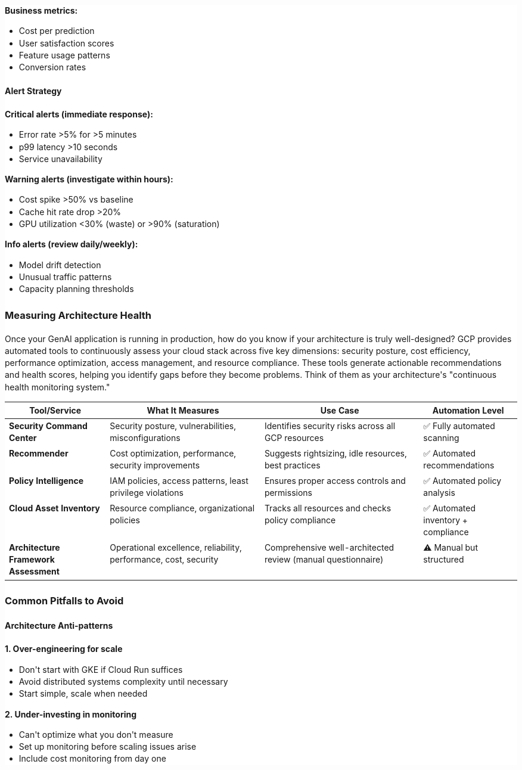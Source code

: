 **Business metrics:**
- Cost per prediction
- User satisfaction scores
- Feature usage patterns
- Conversion rates

#### Alert Strategy

**Critical alerts (immediate response):**
- Error rate >5% for >5 minutes
- p99 latency >10 seconds
- Service unavailability

**Warning alerts (investigate within hours):**
- Cost spike >50% vs baseline
- Cache hit rate drop >20%
- GPU utilization <30% (waste) or >90% (saturation)

**Info alerts (review daily/weekly):**
- Model drift detection
- Unusual traffic patterns
- Capacity planning thresholds

### Measuring Architecture Health

Once your GenAI application is running in production, how do you know if your architecture is truly well-designed? GCP provides automated tools to continuously assess your cloud stack across five key dimensions: security posture, cost efficiency, performance optimization, access management, and resource compliance. These tools generate actionable recommendations and health scores, helping you identify gaps before they become problems. Think of them as your architecture's "continuous health monitoring system."

| **Tool/Service** | **What It Measures** | **Use Case** | **Automation Level** |
|------------------|---------------------|--------------|---------------------|
| **Security Command Center** | Security posture, vulnerabilities, misconfigurations | Identifies security risks across all GCP resources | ✅ Fully automated scanning |
| **Recommender** | Cost optimization, performance, security improvements | Suggests rightsizing, idle resources, best practices | ✅ Automated recommendations |
| **Policy Intelligence** | IAM policies, access patterns, least privilege violations | Ensures proper access controls and permissions | ✅ Automated policy analysis |
| **Cloud Asset Inventory** | Resource compliance, organizational policies | Tracks all resources and checks policy compliance | ✅ Automated inventory + compliance |
| **Architecture Framework Assessment** | Operational excellence, reliability, performance, cost, security | Comprehensive well-architected review (manual questionnaire) | ⚠️ Manual but structured |

### Common Pitfalls to Avoid

#### Architecture Anti-patterns

**1. Over-engineering for scale**
- Don't start with GKE if Cloud Run suffices
- Avoid distributed systems complexity until necessary
- Start simple, scale when needed

**2. Under-investing in monitoring**
- Can't optimize what you don't measure
- Set up monitoring before scaling issues arise
- Include cost monitoring from day one

